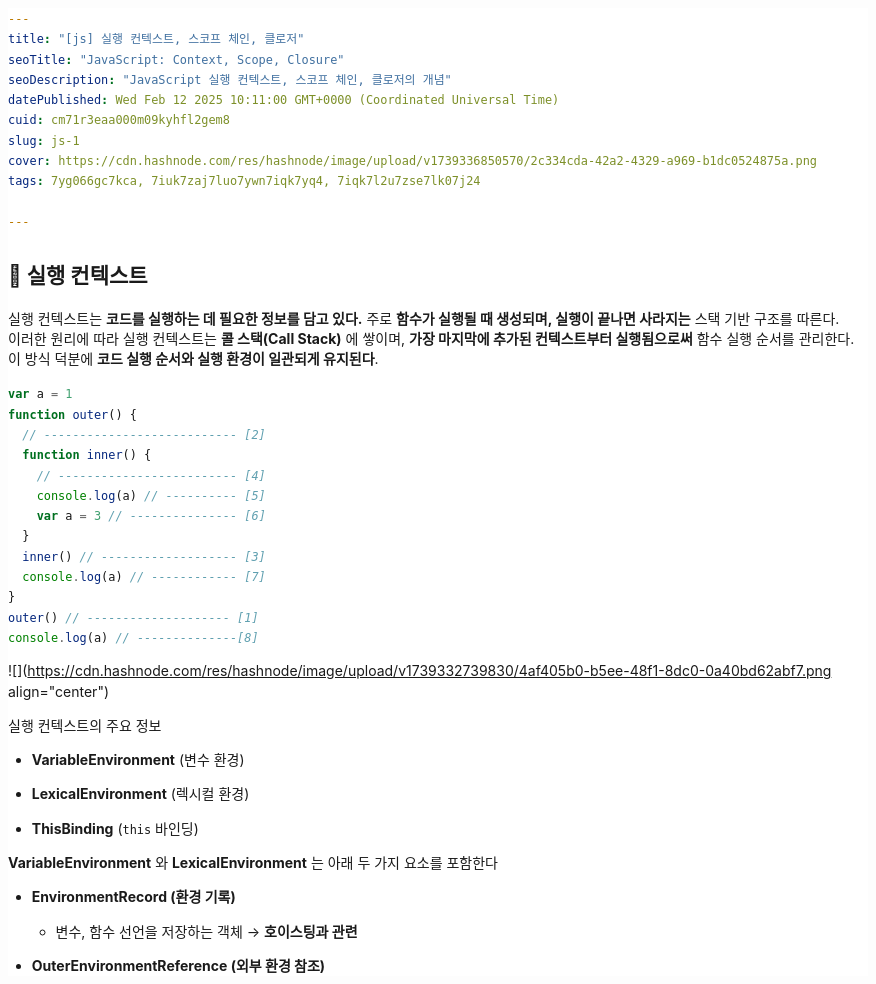 ```yaml
---
title: "[js] 실행 컨텍스트, 스코프 체인, 클로저"
seoTitle: "JavaScript: Context, Scope, Closure"
seoDescription: "JavaScript 실행 컨텍스트, 스코프 체인, 클로저의 개념"
datePublished: Wed Feb 12 2025 10:11:00 GMT+0000 (Coordinated Universal Time)
cuid: cm71r3eaa000m09kyhfl2gem8
slug: js-1
cover: https://cdn.hashnode.com/res/hashnode/image/upload/v1739336850570/2c334cda-42a2-4329-a969-b1dc0524875a.png
tags: 7yg066gc7kca, 7iuk7zaj7luo7ywn7iqk7yq4, 7iqk7l2u7zse7lk07j24

---
```


## 📌 실행 컨텍스트

실행 컨텍스트는 **코드를 실행하는 데 필요한 정보를 담고 있다.** 주로 **함수가 실행될 때 생성되며, 실행이 끝나면 사라지는** 스택 기반 구조를 따른다.  
이러한 원리에 따라 실행 컨텍스트는 **콜 스택(Call Stack)** 에 쌓이며, **가장 마지막에 추가된 컨텍스트부터 실행됨으로써** 함수 실행 순서를 관리한다.  
이 방식 덕분에 **코드 실행 순서와 실행 환경이 일관되게 유지된다**.

```jsx
var a = 1
function outer() {
  // --------------------------- [2]
  function inner() {
    // ------------------------- [4]
    console.log(a) // ---------- [5]
    var a = 3 // --------------- [6]
  }
  inner() // ------------------- [3]
  console.log(a) // ------------ [7]
}
outer() // -------------------- [1]
console.log(a) // --------------[8]
```

![](https://cdn.hashnode.com/res/hashnode/image/upload/v1739332739830/4af405b0-b5ee-48f1-8dc0-0a40bd62abf7.png align="center")

실행 컨텍스트의 주요 정보

* **VariableEnvironment** (변수 환경)
    
* **LexicalEnvironment** (렉시컬 환경)
    
* **ThisBinding** (`this` 바인딩)
    

**VariableEnvironment** 와 **LexicalEnvironment** 는 아래 두 가지 요소를 포함한다

* **EnvironmentRecord (환경 기록)**
    
    * 변수, 함수 선언을 저장하는 객체 → **호이스팅과 관련**
        
* **OuterEnvironmentReference (외부 환경 참조)**
    